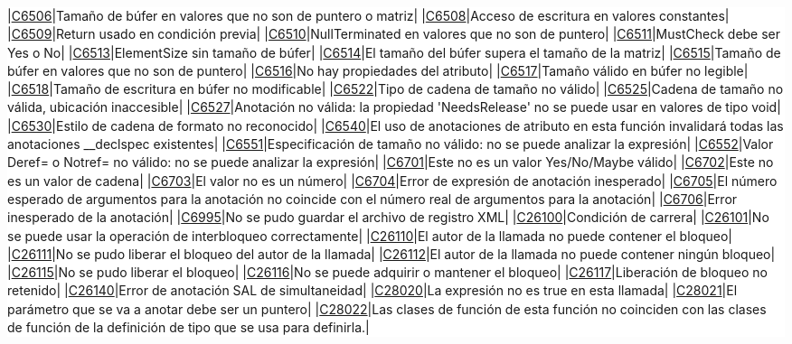 |[C6506](/cpp/code-quality/c6506)|Tamaño de búfer en valores que no son de puntero o matriz|
|[C6508](/cpp/code-quality/c6508)|Acceso de escritura en valores constantes|
|[C6509](/cpp/code-quality/c6509)|Return usado en condición previa|
|[C6510](/cpp/code-quality/c6510)|NullTerminated en valores que no son de puntero|
|[C6511](/cpp/code-quality/c6511)|MustCheck debe ser Yes o No|
|[C6513](/cpp/code-quality/c6513)|ElementSize sin tamaño de búfer|
|[C6514](/cpp/code-quality/c6514)|El tamaño del búfer supera el tamaño de la matriz|
|[C6515](/cpp/code-quality/c6515)|Tamaño de búfer en valores que no son de puntero|
|[C6516](/cpp/code-quality/c6516)|No hay propiedades del atributo|
|[C6517](/cpp/code-quality/c6517)|Tamaño válido en búfer no legible|
|[C6518](/cpp/code-quality/c6518)|Tamaño de escritura en búfer no modificable|
|[C6522](/cpp/code-quality/c6522)|Tipo de cadena de tamaño no válido|
|[C6525](/cpp/code-quality/c6525)|Cadena de tamaño no válida, ubicación inaccesible|
|[C6527](/cpp/code-quality/c6527)|Anotación no válida: la propiedad 'NeedsRelease' no se puede usar en valores de tipo void|
|[C6530](/cpp/code-quality/c6530)|Estilo de cadena de formato no reconocido|
|[C6540](/cpp/code-quality/c6540)|El uso de anotaciones de atributo en esta función invalidará todas las anotaciones __declspec existentes|
|[C6551](/cpp/code-quality/c6551)|Especificación de tamaño no válido: no se puede analizar la expresión|
|[C6552](/cpp/code-quality/c6552)|Valor Deref= o Notref= no válido: no se puede analizar la expresión|
|[C6701](/cpp/code-quality/c6701)|Este no es un valor Yes/No/Maybe válido|
|[C6702](/cpp/code-quality/c6702)|Este no es un valor de cadena|
|[C6703](/cpp/code-quality/c6703)|El valor no es un número|
|[C6704](/cpp/code-quality/c6704)|Error de expresión de anotación inesperado|
|[C6705](/cpp/code-quality/c6705)|El número esperado de argumentos para la anotación no coincide con el número real de argumentos para la anotación|
|[C6706](/cpp/code-quality/c6706)|Error inesperado de la anotación|
|[C6995](/cpp/code-quality/c6995)|No se pudo guardar el archivo de registro XML|
|[C26100](/cpp/code-quality/c26100)|Condición de carrera|
|[C26101](/cpp/code-quality/c26101)|No se puede usar la operación de interbloqueo correctamente|
|[C26110](/cpp/code-quality/c26110)|El autor de la llamada no puede contener el bloqueo|
|[C26111](/cpp/code-quality/c26111)|No se pudo liberar el bloqueo del autor de la llamada|
|[C26112](/cpp/code-quality/c26112)|El autor de la llamada no puede contener ningún bloqueo|
|[C26115](/cpp/code-quality/c26115)|No se pudo liberar el bloqueo|
|[C26116](/cpp/code-quality/c26116)|No se puede adquirir o mantener el bloqueo|
|[C26117](/cpp/code-quality/c26117)|Liberación de bloqueo no retenido|
|[C26140](/cpp/code-quality/c26140)|Error de anotación SAL de simultaneidad|
|[C28020](/cpp/code-quality/c28020)|La expresión no es true en esta llamada|
|[C28021](/cpp/code-quality/c28021)|El parámetro que se va a anotar debe ser un puntero|
|[C28022](/cpp/code-quality/c28022)|Las clases de función de esta función no coinciden con las clases de función de la definición de tipo que se usa para definirla.|